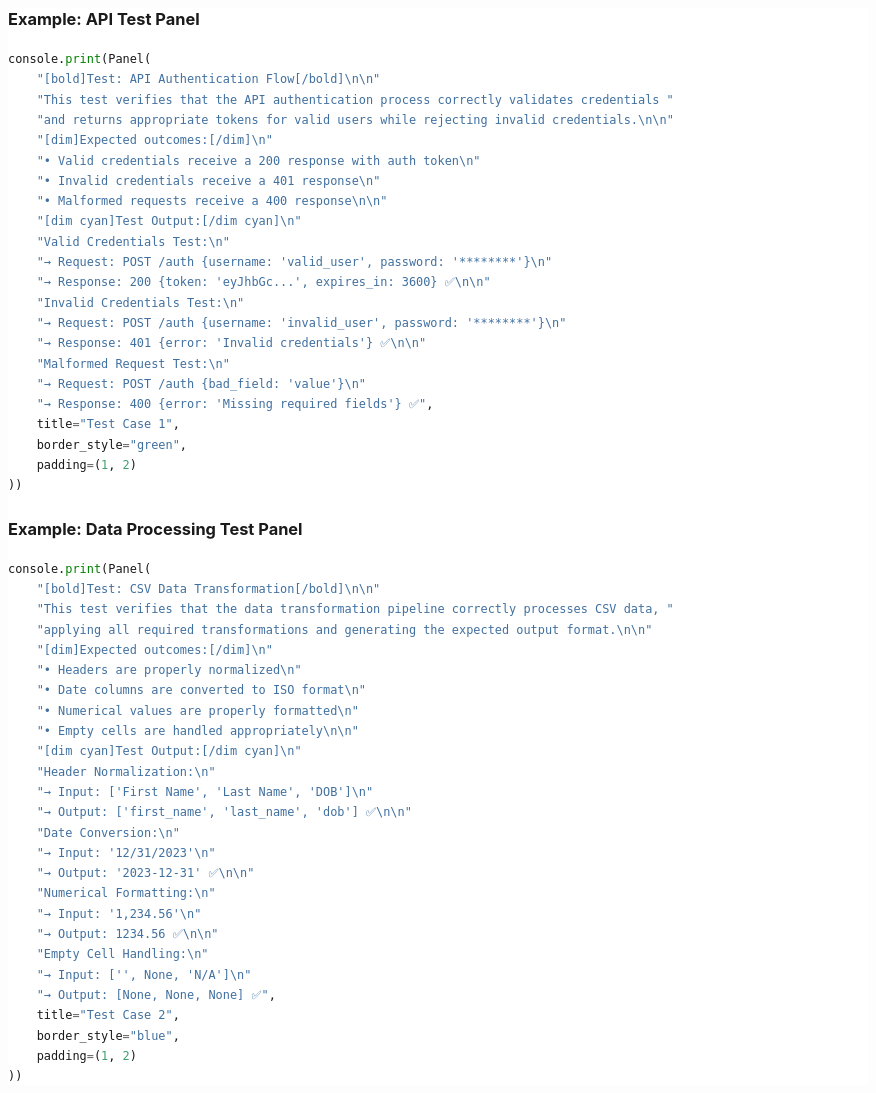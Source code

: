 ### Example: API Test Panel
```python
console.print(Panel(
    "[bold]Test: API Authentication Flow[/bold]\n\n"
    "This test verifies that the API authentication process correctly validates credentials "
    "and returns appropriate tokens for valid users while rejecting invalid credentials.\n\n"
    "[dim]Expected outcomes:[/dim]\n"
    "• Valid credentials receive a 200 response with auth token\n"
    "• Invalid credentials receive a 401 response\n"
    "• Malformed requests receive a 400 response\n\n"
    "[dim cyan]Test Output:[/dim cyan]\n"
    "Valid Credentials Test:\n"
    "→ Request: POST /auth {username: 'valid_user', password: '********'}\n"
    "→ Response: 200 {token: 'eyJhbGc...', expires_in: 3600} ✅\n\n"
    "Invalid Credentials Test:\n"
    "→ Request: POST /auth {username: 'invalid_user', password: '********'}\n"
    "→ Response: 401 {error: 'Invalid credentials'} ✅\n\n"
    "Malformed Request Test:\n"
    "→ Request: POST /auth {bad_field: 'value'}\n"
    "→ Response: 400 {error: 'Missing required fields'} ✅",
    title="Test Case 1",
    border_style="green",
    padding=(1, 2)
))
```

### Example: Data Processing Test Panel
```python
console.print(Panel(
    "[bold]Test: CSV Data Transformation[/bold]\n\n"
    "This test verifies that the data transformation pipeline correctly processes CSV data, "
    "applying all required transformations and generating the expected output format.\n\n"
    "[dim]Expected outcomes:[/dim]\n"
    "• Headers are properly normalized\n"
    "• Date columns are converted to ISO format\n"
    "• Numerical values are properly formatted\n"
    "• Empty cells are handled appropriately\n\n"
    "[dim cyan]Test Output:[/dim cyan]\n"
    "Header Normalization:\n"
    "→ Input: ['First Name', 'Last Name', 'DOB']\n"
    "→ Output: ['first_name', 'last_name', 'dob'] ✅\n\n"
    "Date Conversion:\n"
    "→ Input: '12/31/2023'\n"
    "→ Output: '2023-12-31' ✅\n\n"
    "Numerical Formatting:\n"
    "→ Input: '1,234.56'\n"
    "→ Output: 1234.56 ✅\n\n"
    "Empty Cell Handling:\n"
    "→ Input: ['', None, 'N/A']\n"
    "→ Output: [None, None, None] ✅",
    title="Test Case 2",
    border_style="blue",
    padding=(1, 2)
))
```
